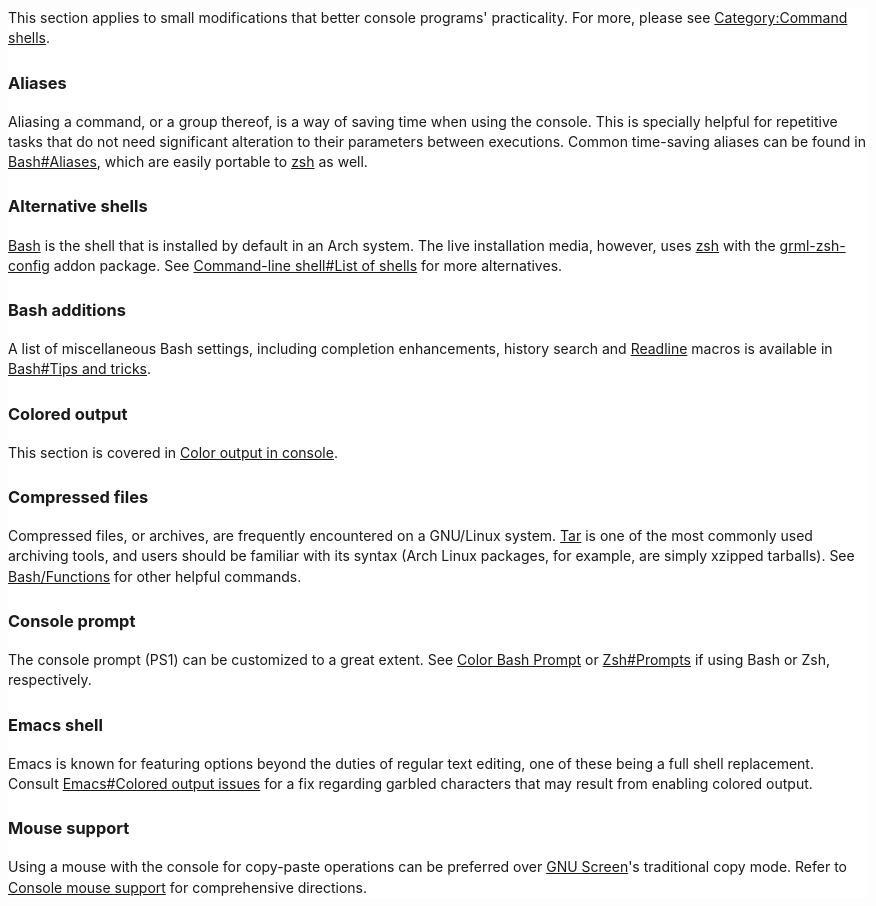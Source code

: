 This section applies to small modifications that better console programs' practicality. For more, please see [Category:Command shells](/index.php/Category:Command_shells "Category:Command shells").

### Aliases

Aliasing a command, or a group thereof, is a way of saving time when using the console. This is specially helpful for repetitive tasks that do not need significant alteration to their parameters between executions. Common time-saving aliases can be found in [Bash#Aliases](/index.php/Bash#Aliases "Bash"), which are easily portable to [zsh](/index.php/Zsh "Zsh") as well.

### Alternative shells

[Bash](/index.php/Bash "Bash") is the shell that is installed by default in an Arch system. The live installation media, however, uses [zsh](/index.php/Zsh "Zsh") with the [grml-zsh-config](https://www.archlinux.org/packages/?name=grml-zsh-config) addon package. See [Command-line shell#List of shells](/index.php/Command-line_shell#List_of_shells "Command-line shell") for more alternatives.

### Bash additions

A list of miscellaneous Bash settings, including completion enhancements, history search and [Readline](/index.php/Readline "Readline") macros is available in [Bash#Tips and tricks](/index.php/Bash#Tips_and_tricks "Bash").

### Colored output

This section is covered in [Color output in console](/index.php/Color_output_in_console "Color output in console").

### Compressed files

Compressed files, or archives, are frequently encountered on a GNU/Linux system. [Tar](/index.php/Tar "Tar") is one of the most commonly used archiving tools, and users should be familiar with its syntax (Arch Linux packages, for example, are simply xzipped tarballs). See [Bash/Functions](/index.php/Bash/Functions "Bash/Functions") for other helpful commands.

### Console prompt

The console prompt (PS1) can be customized to a great extent. See [Color Bash Prompt](/index.php/Color_Bash_Prompt "Color Bash Prompt") or [Zsh#Prompts](/index.php/Zsh#Prompts "Zsh") if using Bash or Zsh, respectively.

### Emacs shell

Emacs is known for featuring options beyond the duties of regular text editing, one of these being a full shell replacement. Consult [Emacs#Colored output issues](/index.php/Emacs#Colored_output_issues "Emacs") for a fix regarding garbled characters that may result from enabling colored output.

### Mouse support

Using a mouse with the console for copy-paste operations can be preferred over [GNU Screen](/index.php/GNU_Screen "GNU Screen")'s traditional copy mode. Refer to [Console mouse support](/index.php/Console_mouse_support "Console mouse support") for comprehensive directions.
